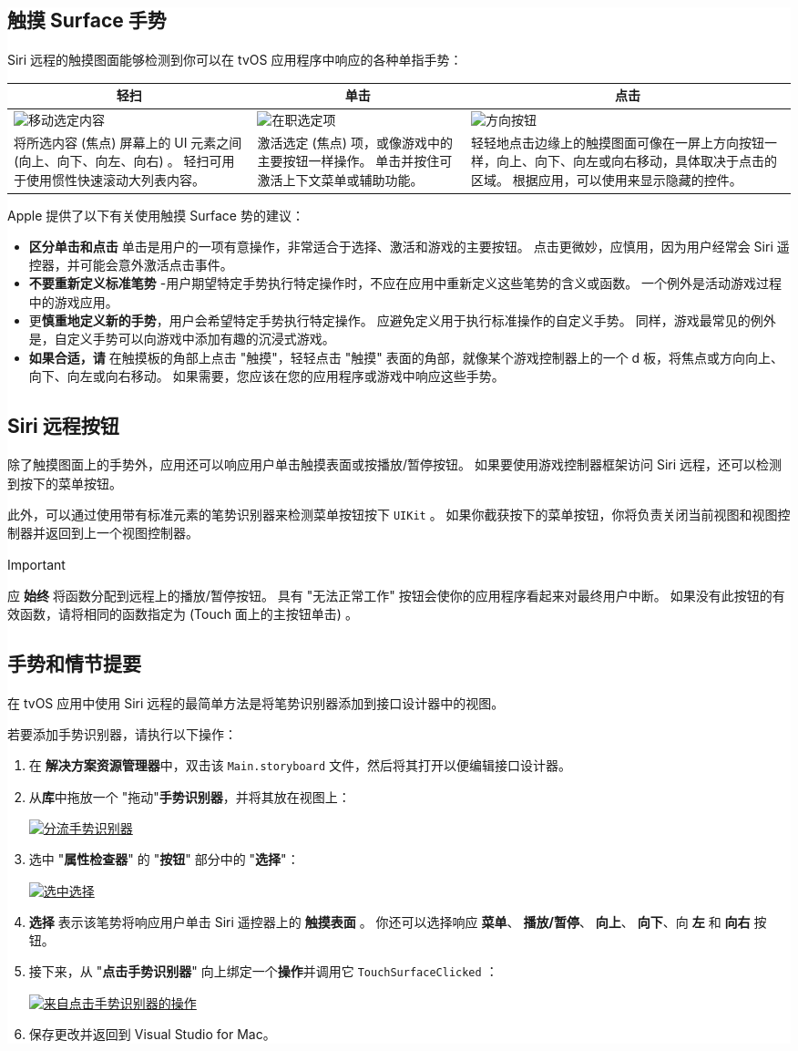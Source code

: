 <a name="Touch-Surface-Gestures"></a>

## <a name="touch-surface-gestures"></a>触摸 Surface 手势

Siri 远程的触摸图面能够检测到你可以在 tvOS 应用程序中响应的各种单指手势：

|轻扫|单击|点击|
|---|---|---|
|![移动选定内容](remote-bluetooth-images/Gesture01.png)|![在职选定项](remote-bluetooth-images/Gesture02.png)|![方向按钮](remote-bluetooth-images/Gesture03.png)|
|将所选内容 (焦点) 屏幕上的 UI 元素之间 (向上、向下、向左、向右) 。 轻扫可用于使用惯性快速滚动大列表内容。|激活选定 (焦点) 项，或像游戏中的主要按钮一样操作。 单击并按住可激活上下文菜单或辅助功能。|轻轻地点击边缘上的触摸图面可像在一屏上方向按钮一样，向上、向下、向左或向右移动，具体取决于点击的区域。 根据应用，可以使用来显示隐藏的控件。|

Apple 提供了以下有关使用触摸 Surface 势的建议：

- **区分单击和点击** 单击是用户的一项有意操作，非常适合于选择、激活和游戏的主要按钮。 点击更微妙，应慎用，因为用户经常会 Siri 遥控器，并可能会意外激活点击事件。
- **不要重新定义标准笔势** -用户期望特定手势执行特定操作时，不应在应用中重新定义这些笔势的含义或函数。 一个例外是活动游戏过程中的游戏应用。
- 更**慎重地定义新的手势**，用户会希望特定手势执行特定操作。 应避免定义用于执行标准操作的自定义手势。 同样，游戏最常见的例外是，自定义手势可以向游戏中添加有趣的沉浸式游戏。
- **如果合适，请** 在触摸板的角部上点击 "触摸"，轻轻点击 "触摸" 表面的角部，就像某个游戏控制器上的一个 d 板，将焦点或方向向上、向下、向左或向右移动。 如果需要，您应该在您的应用程序或游戏中响应这些手势。

<a name="Siri-Remote-Buttons"></a>

## <a name="siri-remote-buttons"></a>Siri 远程按钮

除了触摸图面上的手势外，应用还可以响应用户单击触摸表面或按播放/暂停按钮。 如果要使用游戏控制器框架访问 Siri 远程，还可以检测到按下的菜单按钮。

此外，可以通过使用带有标准元素的笔势识别器来检测菜单按钮按下 `UIKit` 。 如果你截获按下的菜单按钮，你将负责关闭当前视图和视图控制器并返回到上一个视图控制器。

> [!IMPORTANT]
> 应 **始终** 将函数分配到远程上的播放/暂停按钮。 具有 "无法正常工作" 按钮会使你的应用程序看起来对最终用户中断。 如果没有此按钮的有效函数，请将相同的函数指定为 (Touch 面上的主按钮单击) 。

<a name="Gestures-and-Storyboards"></a>

## <a name="gestures-and-storyboards"></a>手势和情节提要

在 tvOS 应用中使用 Siri 远程的最简单方法是将笔势识别器添加到接口设计器中的视图。

若要添加手势识别器，请执行以下操作：

1. 在 **解决方案资源管理器**中，双击该 `Main.storyboard` 文件，然后将其打开以便编辑接口设计器。
2. 从**库**中拖放一个 "拖动"**手势识别器**，并将其放在视图上：

    [![分流手势识别器](remote-bluetooth-images/storyboard01.png)](remote-bluetooth-images/storyboard01.png#lightbox)
3. 选中 "**属性检查器**" 的 "**按钮**" 部分中的 "**选择**"：

    [![选中选择](remote-bluetooth-images/storyboard02.png)](remote-bluetooth-images/storyboard02.png#lightbox)
4. **选择** 表示该笔势将响应用户单击 Siri 遥控器上的 **触摸表面** 。 你还可以选择响应 **菜单**、 **播放/暂停**、 **向上**、 **向下**、向 **左** 和 **向右** 按钮。
5. 接下来，从 "**点击手势识别器**" 向上绑定一个**操作**并调用它 `TouchSurfaceClicked` ：

    [![来自点击手势识别器的操作](remote-bluetooth-images/storyboard03.png)](remote-bluetooth-images/storyboard03.png#lightbox)
6. 保存更改并返回到 Visual Studio for Mac。

